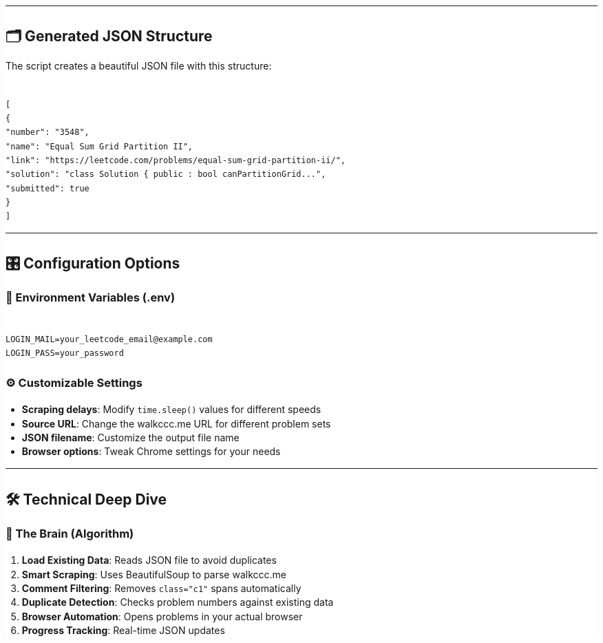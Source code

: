 
---

## 🗂️ Generated JSON Structure

The script creates a beautiful JSON file with this structure:

```

[
{
"number": "3548",
"name": "Equal Sum Grid Partition II",
"link": "https://leetcode.com/problems/equal-sum-grid-partition-ii/",
"solution": "class Solution { public : bool canPartitionGrid...",
"submitted": true
}
]

```

---

## 🎛️ Configuration Options

### 🔧 Environment Variables (.env)

```

LOGIN_MAIL=your_leetcode_email@example.com
LOGIN_PASS=your_password

```

### ⚙️ Customizable Settings

- **Scraping delays**: Modify `time.sleep()` values for different speeds
- **Source URL**: Change the walkccc.me URL for different problem sets
- **JSON filename**: Customize the output file name
- **Browser options**: Tweak Chrome settings for your needs

---

## 🛠️ Technical Deep Dive

### 🧠 The Brain (Algorithm)

1. **Load Existing Data**: Reads JSON file to avoid duplicates
2. **Smart Scraping**: Uses BeautifulSoup to parse walkccc.me
3. **Comment Filtering**: Removes `class="c1"` spans automatically
4. **Duplicate Detection**: Checks problem numbers against existing data
5. **Browser Automation**: Opens problems in your actual browser
6. **Progress Tracking**: Real-time JSON updates
